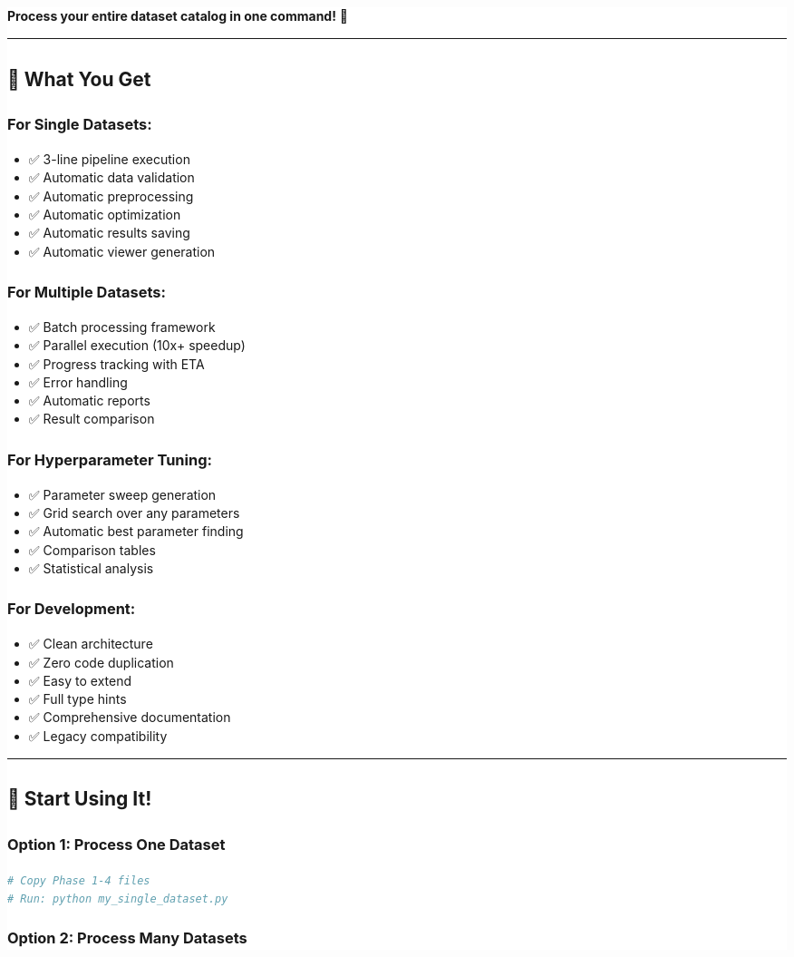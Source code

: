 **Process your entire dataset catalog in one command!** 🎯

---

## 🎁 What You Get

### For Single Datasets:
- ✅ 3-line pipeline execution
- ✅ Automatic data validation
- ✅ Automatic preprocessing
- ✅ Automatic optimization
- ✅ Automatic results saving
- ✅ Automatic viewer generation

### For Multiple Datasets:
- ✅ Batch processing framework
- ✅ Parallel execution (10x+ speedup)
- ✅ Progress tracking with ETA
- ✅ Error handling
- ✅ Automatic reports
- ✅ Result comparison

### For Hyperparameter Tuning:
- ✅ Parameter sweep generation
- ✅ Grid search over any parameters
- ✅ Automatic best parameter finding
- ✅ Comparison tables
- ✅ Statistical analysis

### For Development:
- ✅ Clean architecture
- ✅ Zero code duplication
- ✅ Easy to extend
- ✅ Full type hints
- ✅ Comprehensive documentation
- ✅ Legacy compatibility

---

## 🚀 Start Using It!

### Option 1: Process One Dataset

```bash
# Copy Phase 1-4 files
# Run: python my_single_dataset.py
```

### Option 2: Process Many Datasets
